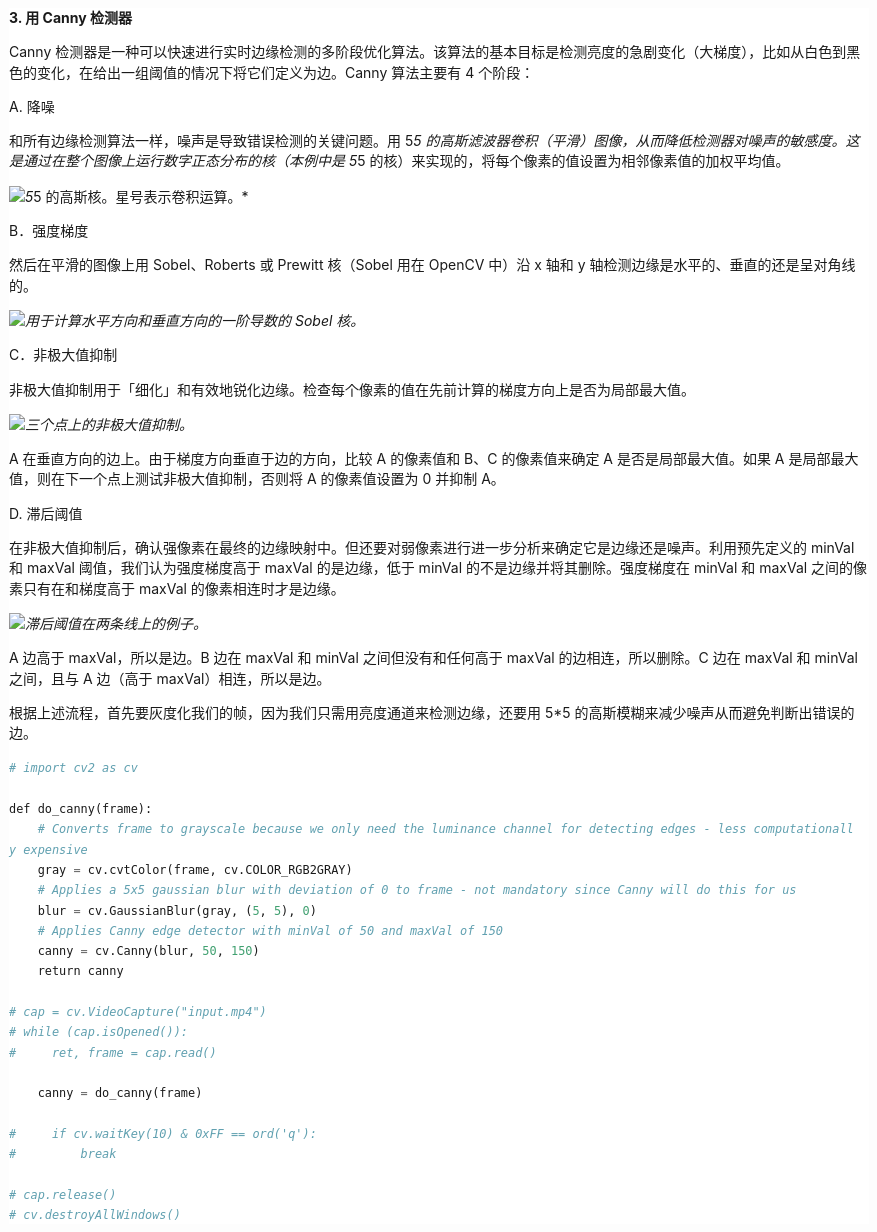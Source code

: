 **3\. 用 Canny 检测器**

Canny 检测器是一种可以快速进行实时边缘检测的多阶段优化算法。该算法的基本目标是检测亮度的急剧变化（大梯度），比如从白色到黑色的变化，在给出一组阈值的情况下将它们定义为边。Canny 算法主要有 4 个阶段：

A. 降噪

和所有边缘检测算法一样，噪声是导致错误检测的关键问题。用 5*5 的高斯滤波器卷积（平滑）图像，从而降低检测器对噪声的敏感度。这是通过在整个图像上运行数字正态分布的核（本例中是 5*5 的核）来实现的，将每个像素的值设置为相邻像素值的加权平均值。

![](../Images/999dabb1a9751f3e7824ad62a2a4b24d.jpg)*5*5 的高斯核。星号表示卷积运算。*

B．强度梯度

然后在平滑的图像上用 Sobel、Roberts 或 Prewitt 核（Sobel 用在 OpenCV 中）沿 x 轴和 y 轴检测边缘是水平的、垂直的还是呈对角线的。

![](../Images/d479da715a6183cbae6bb16db36bb467.jpg)*用于计算水平方向和垂直方向的一阶导数的 Sobel 核。*

C．非极大值抑制

非极大值抑制用于「细化」和有效地锐化边缘。检查每个像素的值在先前计算的梯度方向上是否为局部最大值。

![](../Images/c69885d9a71c5f21100314bf2c174eb9.jpg)*三个点上的非极大值抑制。*

A 在垂直方向的边上。由于梯度方向垂直于边的方向，比较 A 的像素值和 B、C 的像素值来确定 A 是否是局部最大值。如果 A 是局部最大值，则在下一个点上测试非极大值抑制，否则将 A 的像素值设置为 0 并抑制 A。

D. 滞后阈值

在非极大值抑制后，确认强像素在最终的边缘映射中。但还要对弱像素进行进一步分析来确定它是边缘还是噪声。利用预先定义的 minVal 和 maxVal 阈值，我们认为强度梯度高于 maxVal 的是边缘，低于 minVal 的不是边缘并将其删除。强度梯度在 minVal 和 maxVal 之间的像素只有在和梯度高于 maxVal 的像素相连时才是边缘。

![](../Images/85b5cdda7e334ba2c67decd2aa97ceed.jpg)*滞后阈值在两条线上的例子。*

A 边高于 maxVal，所以是边。B 边在 maxVal 和 minVal 之间但没有和任何高于 maxVal 的边相连，所以删除。C 边在 maxVal 和 minVal 之间，且与 A 边（高于 maxVal）相连，所以是边。

根据上述流程，首先要灰度化我们的帧，因为我们只需用亮度通道来检测边缘，还要用 5*5 的高斯模糊来减少噪声从而避免判断出错误的边。

```py
# import cv2 as cv

def do_canny(frame):
    # Converts frame to grayscale because we only need the luminance channel for detecting edges - less computationally expensive
    gray = cv.cvtColor(frame, cv.COLOR_RGB2GRAY)
    # Applies a 5x5 gaussian blur with deviation of 0 to frame - not mandatory since Canny will do this for us
    blur = cv.GaussianBlur(gray, (5, 5), 0)
    # Applies Canny edge detector with minVal of 50 and maxVal of 150
    canny = cv.Canny(blur, 50, 150)
    return canny

# cap = cv.VideoCapture("input.mp4")
# while (cap.isOpened()):
#     ret, frame = cap.read()

    canny = do_canny(frame)

#     if cv.waitKey(10) & 0xFF == ord('q'):
#         break

# cap.release()
# cv.destroyAllWindows()
```
